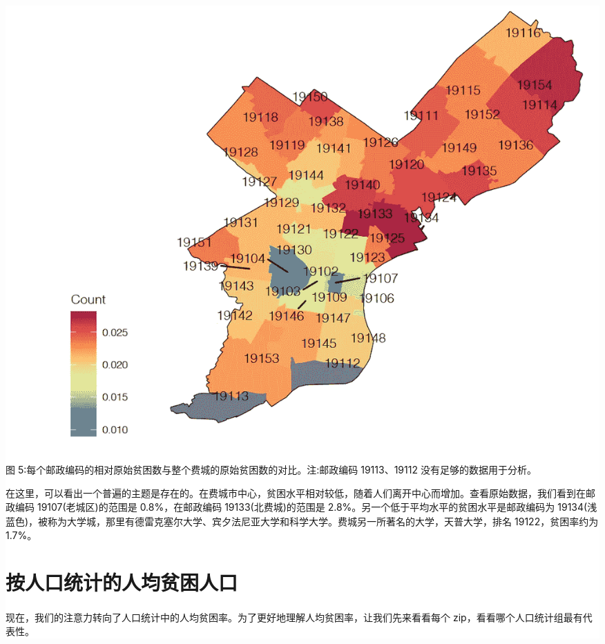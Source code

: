 ![](img/c0a40090d5ac5470c1f3ab49c5bbda2f.png)

图 5:每个邮政编码的相对原始贫困数与整个费城的原始贫困数的对比。注:邮政编码 19113、19112 没有足够的数据用于分析。

在这里，可以看出一个普遍的主题是存在的。在费城市中心，贫困水平相对较低，随着人们离开中心而增加。查看原始数据，我们看到在邮政编码 19107(老城区)的范围是 0.8%，在邮政编码 19133(北费城)的范围是 2.8%。另一个低于平均水平的贫困水平是邮政编码为 19134(浅蓝色)，被称为大学城，那里有德雷克塞尔大学、宾夕法尼亚大学和科学大学。费城另一所著名的大学，天普大学，排名 19122，贫困率约为 1.7%。

# **按人口统计的人均贫困人口**

现在，我们的注意力转向了人口统计中的人均贫困率。为了更好地理解人均贫困率，让我们先来看看每个 zip，看看哪个人口统计组最有代表性。
